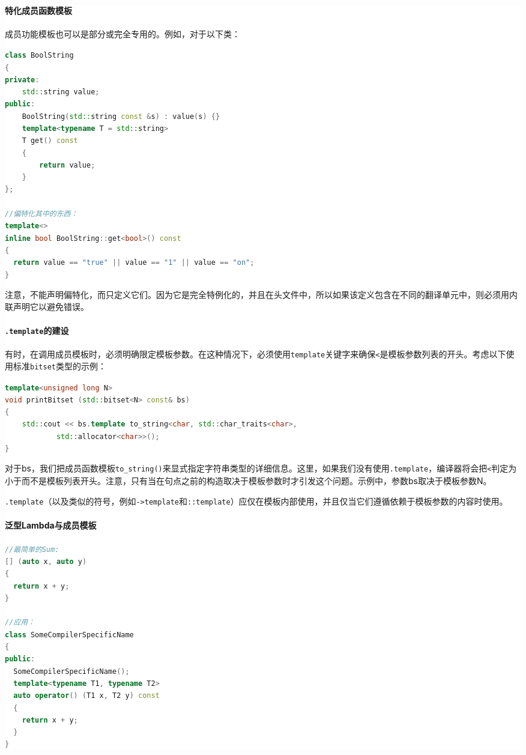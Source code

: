 #### 特化成员函数模板

成员功能模板也可以是部分或完全专用的。例如，对于以下类：

```cpp
class BoolString
{
private:
	std::string value;
public:
	BoolString(std::string const &s) : value(s) {}
	template<typename T = std::string>
	T get() const
	{
		return value;
	}
};

//偏特化其中的东西：
template<>
inline bool BoolString::get<bool>() const
{
  return value == "true" || value == "1" || value == "on";
}
```

注意，不能声明偏特化，而只定义它们。因为它是完全特例化的，并且在头文件中，所以如果该定义包含在不同的翻译单元中，则必须用内联声明它以避免错误。

#### `.template`的建设

有时，在调用成员模板时，必须明确限定模板参数。在这种情况下，必须使用`template`关键字来确保`<`是模板参数列表的开头。考虑以下使用标准`bitset`类型的示例：

```cpp
template<unsigned long N>
void printBitset (std::bitset<N> const& bs)
{
	std::cout << bs.template to_string<char, std::char_traits<char>,
	        std::allocator<char>>();
}
```

对于bs，我们把成员函数模板`to_string()`来显式指定字符串类型的详细信息。这里，如果我们没有使用`.template`，编译器将会把`<`判定为小于而不是模板列表开头。注意，只有当在句点之前的构造取决于模板参数时才引发这个问题。示例中，参数bs取决于模板参数N。

`.template`（以及类似的符号，例如`->template`和`::template`）应仅在模板内部使用，并且仅当它们遵循依赖于模板参数的内容时使用。

#### 泛型Lambda与成员模板

```cpp
//最简单的Sum:
[] (auto x, auto y)
{
  return x + y;
}

//应用：
class SomeCompilerSpecificName
{
public:
  SomeCompilerSpecificName();
  template<typename T1, typename T2>
  auto operator() (T1 x, T2 y) const
  {
    return x + y;
  }
}
```
